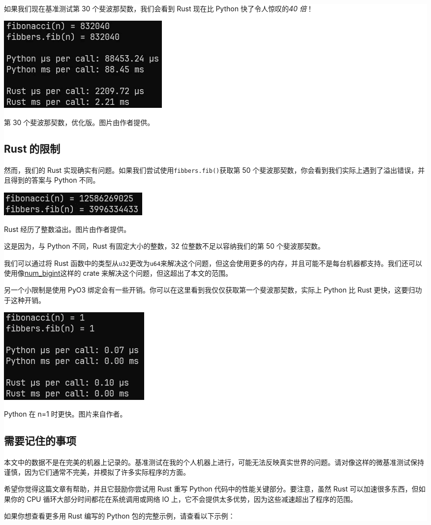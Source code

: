 
如果我们现在基准测试第 30 个斐波那契数，我们会看到 Rust 现在比 Python 快了令人惊叹的*40 倍*！

![](img/f75f3a616edc770b5df0868e54190488.png)

第 30 个斐波那契数，优化版。图片由作者提供。

## Rust 的限制

然而，我们的 Rust 实现确实有问题。如果我们尝试使用`fibbers.fib()`获取第 50 个斐波那契数，你会看到我们实际上遇到了溢出错误，并且得到的答案与 Python 不同。

![](img/8a5ced8efee69a67b0329f1a8c5e7c69.png)

Rust 经历了整数溢出。图片由作者提供。

这是因为，与 Python 不同，Rust 有固定大小的整数，32 位整数不足以容纳我们的第 50 个斐波那契数。

我们可以通过将 Rust 函数中的类型从`u32`更改为`u64`来解决这个问题，但这会使用更多的内存，并且可能不是每台机器都支持。我们还可以使用像[num_bigint](https://docs.rs/num-bigint/latest/num_bigint/)这样的 crate 来解决这个问题，但这超出了本文的范围。

另一个小限制是使用 PyO3 绑定会有一些开销。你可以在这里看到我仅仅获取第一个斐波那契数，实际上 Python 比 Rust 更快，这要归功于这种开销。

![](img/21a63bceb9f6e6ef68242a6c1d67e854.png)

Python 在 n=1 时更快。图片来自作者。

## 需要记住的事项

本文中的数据不是在完美的机器上记录的。基准测试在我的个人机器上进行，可能无法反映真实世界的问题。请对像这样的微基准测试保持谨慎，因为它们通常不完美，并模拟了许多实际程序的方面。

希望你觉得这篇文章有帮助，并且它鼓励你尝试用 Rust 重写 Python 代码中的性能关键部分。要注意，虽然 Rust 可以加速很多东西，但如果你的 CPU 循环大部分时间都花在系统调用或网络 IO 上，它不会提供太多优势，因为这些减速超出了程序的范围。

如果你想查看更多用 Rust 编写的 Python 包的完整示例，请查看以下示例：
